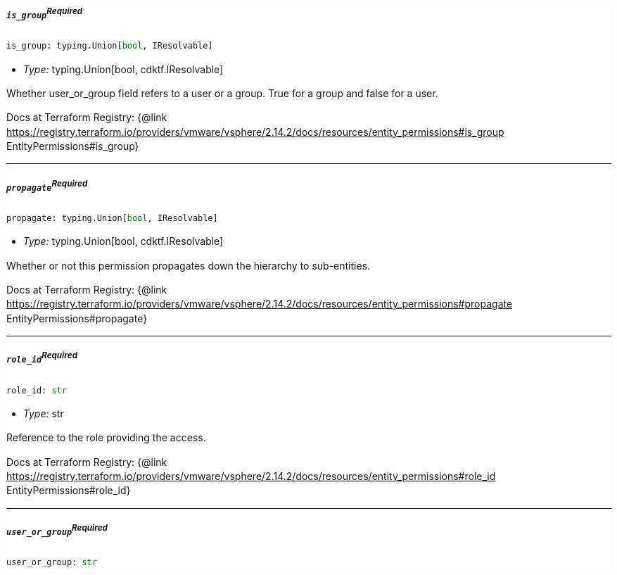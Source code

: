 
##### `is_group`<sup>Required</sup> <a name="is_group" id="@cdktf/provider-vsphere.entityPermissions.EntityPermissionsPermissions.property.isGroup"></a>

```python
is_group: typing.Union[bool, IResolvable]
```

- *Type:* typing.Union[bool, cdktf.IResolvable]

Whether user_or_group field refers to a user or a group. True for a group and false for a user.

Docs at Terraform Registry: {@link https://registry.terraform.io/providers/vmware/vsphere/2.14.2/docs/resources/entity_permissions#is_group EntityPermissions#is_group}

---

##### `propagate`<sup>Required</sup> <a name="propagate" id="@cdktf/provider-vsphere.entityPermissions.EntityPermissionsPermissions.property.propagate"></a>

```python
propagate: typing.Union[bool, IResolvable]
```

- *Type:* typing.Union[bool, cdktf.IResolvable]

Whether or not this permission propagates down the hierarchy to sub-entities.

Docs at Terraform Registry: {@link https://registry.terraform.io/providers/vmware/vsphere/2.14.2/docs/resources/entity_permissions#propagate EntityPermissions#propagate}

---

##### `role_id`<sup>Required</sup> <a name="role_id" id="@cdktf/provider-vsphere.entityPermissions.EntityPermissionsPermissions.property.roleId"></a>

```python
role_id: str
```

- *Type:* str

Reference to the role providing the access.

Docs at Terraform Registry: {@link https://registry.terraform.io/providers/vmware/vsphere/2.14.2/docs/resources/entity_permissions#role_id EntityPermissions#role_id}

---

##### `user_or_group`<sup>Required</sup> <a name="user_or_group" id="@cdktf/provider-vsphere.entityPermissions.EntityPermissionsPermissions.property.userOrGroup"></a>

```python
user_or_group: str
```
